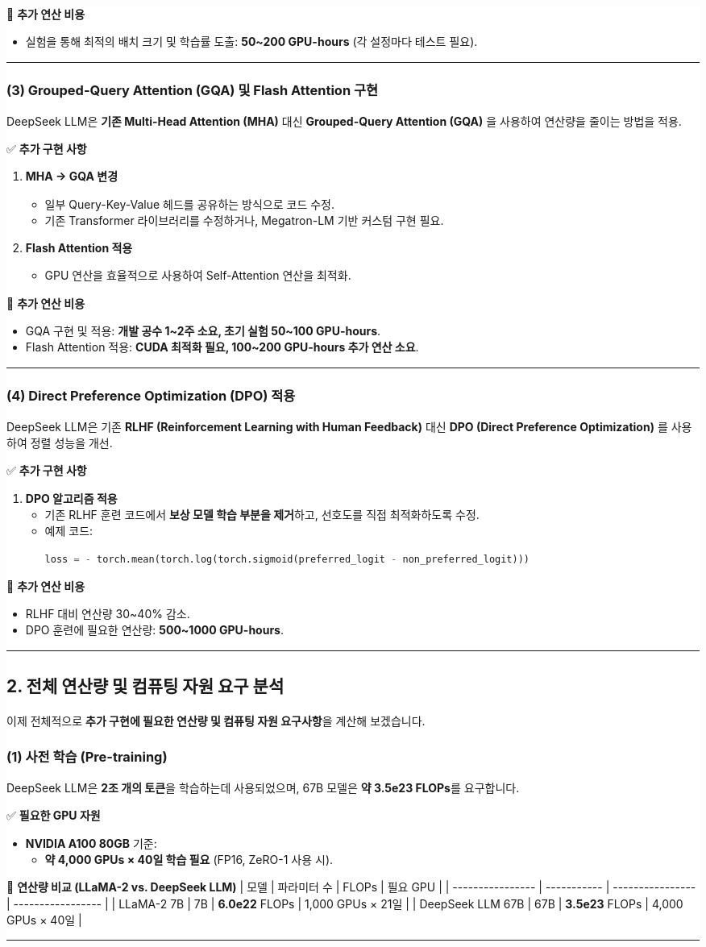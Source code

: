 📌 **추가 연산 비용**
- 실험을 통해 최적의 배치 크기 및 학습률 도출: **50~200 GPU-hours** (각 설정마다 테스트 필요).

---

### **(3) Grouped-Query Attention (GQA) 및 Flash Attention 구현**
DeepSeek LLM은 **기존 Multi-Head Attention (MHA)** 대신 **Grouped-Query Attention (GQA)** 을 사용하여 연산량을 줄이는 방법을 적용.

✅ **추가 구현 사항**
1. **MHA → GQA 변경**
   - 일부 Query-Key-Value 헤드를 공유하는 방식으로 코드 수정.
   - 기존 Transformer 라이브러리를 수정하거나, Megatron-LM 기반 커스텀 구현 필요.

2. **Flash Attention 적용**
   - GPU 연산을 효율적으로 사용하여 Self-Attention 연산을 최적화.

📌 **추가 연산 비용**
- GQA 구현 및 적용: **개발 공수 1~2주 소요, 초기 실험 50~100 GPU-hours**.
- Flash Attention 적용: **CUDA 최적화 필요, 100~200 GPU-hours 추가 연산 소요**.

---

### **(4) Direct Preference Optimization (DPO) 적용**
DeepSeek LLM은 기존 **RLHF (Reinforcement Learning with Human Feedback)** 대신 **DPO (Direct Preference Optimization)** 를 사용하여 정렬 성능을 개선.

✅ **추가 구현 사항**
1. **DPO 알고리즘 적용**
   - 기존 RLHF 훈련 코드에서 **보상 모델 학습 부분을 제거**하고, 선호도를 직접 최적화하도록 수정.
   - 예제 코드:
     ```python
     loss = - torch.mean(torch.log(torch.sigmoid(preferred_logit - non_preferred_logit)))
     ```

📌 **추가 연산 비용**
- RLHF 대비 연산량 30~40% 감소.
- DPO 훈련에 필요한 연산량: **500~1000 GPU-hours**.

---

## **2. 전체 연산량 및 컴퓨팅 자원 요구 분석**
이제 전체적으로 **추가 구현에 필요한 연산량 및 컴퓨팅 자원 요구사항**을 계산해 보겠습니다.

### **(1) 사전 학습 (Pre-training)**
DeepSeek LLM은 **2조 개의 토큰**을 학습하는데 사용되었으며, 67B 모델은 **약 3.5e23 FLOPs**를 요구합니다.

✅ **필요한 GPU 자원**
- **NVIDIA A100 80GB** 기준:
  - **약 4,000 GPUs × 40일 학습 필요** (FP16, ZeRO-1 사용 시).

📌 **연산량 비교 (LLaMA-2 vs. DeepSeek LLM)**
| 모델             | 파라미터 수 | FLOPs            | 필요 GPU          |
| ---------------- | ----------- | ---------------- | ----------------- |
| LLaMA-2 7B       | 7B          | **6.0e22** FLOPs | 1,000 GPUs × 21일 |
| DeepSeek LLM 67B | 67B         | **3.5e23** FLOPs | 4,000 GPUs × 40일 |

---